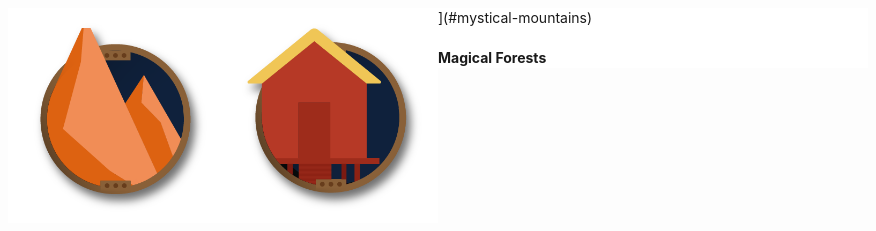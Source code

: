 <img src="/images/events/bookbugsx/Button_Mountains.png" alt="Book Lists" style="width: 25%" align="left">](#mystical-mountains)[<img src="/images/events/bookbugsx/Button_Homes.png" alt="Useful Links" style="width: 25%" align="left">](#marvellous-homes)


#### Magical Forests
